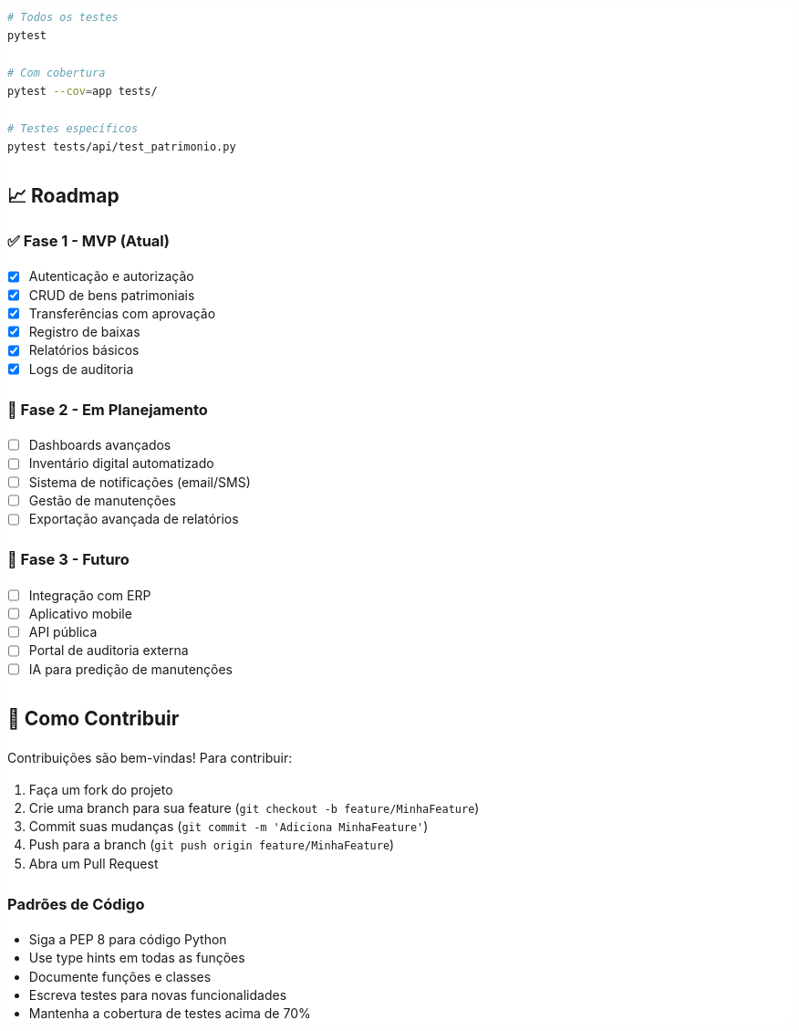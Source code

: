 ```bash
# Todos os testes
pytest

# Com cobertura
pytest --cov=app tests/

# Testes específicos
pytest tests/api/test_patrimonio.py
```

## 📈 Roadmap

### ✅ Fase 1 - MVP (Atual)
- [x] Autenticação e autorização
- [x] CRUD de bens patrimoniais
- [x] Transferências com aprovação
- [x] Registro de baixas
- [x] Relatórios básicos
- [x] Logs de auditoria

### 🔄 Fase 2 - Em Planejamento
- [ ] Dashboards avançados
- [ ] Inventário digital automatizado
- [ ] Sistema de notificações (email/SMS)
- [ ] Gestão de manutenções
- [ ] Exportação avançada de relatórios

### 🔮 Fase 3 - Futuro
- [ ] Integração com ERP
- [ ] Aplicativo mobile
- [ ] API pública
- [ ] Portal de auditoria externa
- [ ] IA para predição de manutenções

## 🤝 Como Contribuir

Contribuições são bem-vindas! Para contribuir:

1. Faça um fork do projeto
2. Crie uma branch para sua feature (`git checkout -b feature/MinhaFeature`)
3. Commit suas mudanças (`git commit -m 'Adiciona MinhaFeature'`)
4. Push para a branch (`git push origin feature/MinhaFeature`)
5. Abra um Pull Request

### Padrões de Código
- Siga a PEP 8 para código Python
- Use type hints em todas as funções
- Documente funções e classes
- Escreva testes para novas funcionalidades
- Mantenha a cobertura de testes acima de 70%

